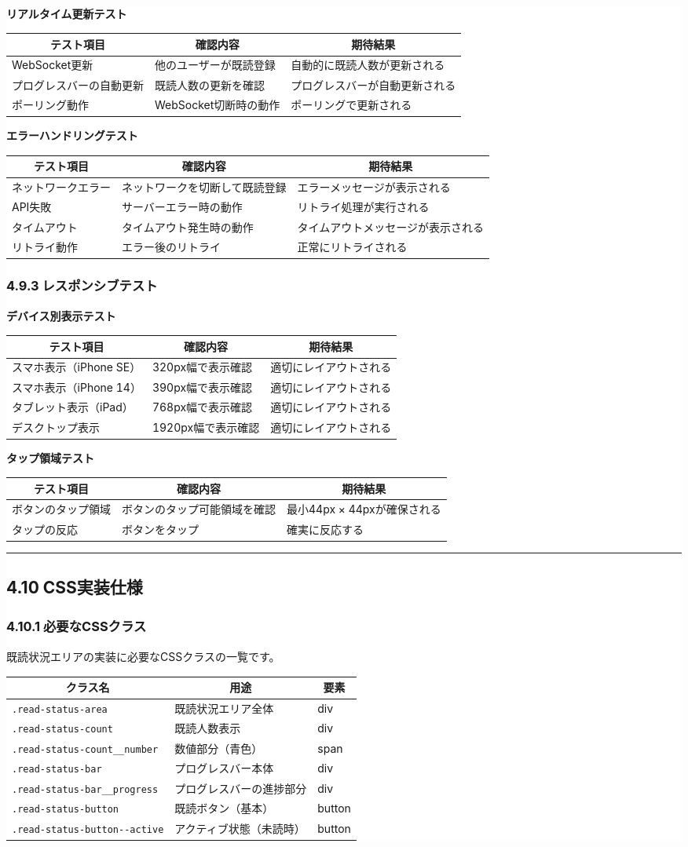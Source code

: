 **リアルタイム更新テスト**

| テスト項目 | 確認内容 | 期待結果 |
|-----------|---------|---------|
| WebSocket更新 | 他のユーザーが既読登録 | 自動的に既読人数が更新される |
| プログレスバーの自動更新 | 既読人数の更新を確認 | プログレスバーが自動更新される |
| ポーリング動作 | WebSocket切断時の動作 | ポーリングで更新される |

**エラーハンドリングテスト**

| テスト項目 | 確認内容 | 期待結果 |
|-----------|---------|---------|
| ネットワークエラー | ネットワークを切断して既読登録 | エラーメッセージが表示される |
| API失敗 | サーバーエラー時の動作 | リトライ処理が実行される |
| タイムアウト | タイムアウト発生時の動作 | タイムアウトメッセージが表示される |
| リトライ動作 | エラー後のリトライ | 正常にリトライされる |

### 4.9.3 レスポンシブテスト

**デバイス別表示テスト**

| テスト項目 | 確認内容 | 期待結果 |
|-----------|---------|---------|
| スマホ表示（iPhone SE） | 320px幅で表示確認 | 適切にレイアウトされる |
| スマホ表示（iPhone 14） | 390px幅で表示確認 | 適切にレイアウトされる |
| タブレット表示（iPad） | 768px幅で表示確認 | 適切にレイアウトされる |
| デスクトップ表示 | 1920px幅で表示確認 | 適切にレイアウトされる |

**タップ領域テスト**

| テスト項目 | 確認内容 | 期待結果 |
|-----------|---------|---------|
| ボタンのタップ領域 | ボタンのタップ可能領域を確認 | 最小44px × 44pxが確保される |
| タップの反応 | ボタンをタップ | 確実に反応する |

---

## 4.10 CSS実装仕様

### 4.10.1 必要なCSSクラス

既読状況エリアの実装に必要なCSSクラスの一覧です。

| クラス名 | 用途 | 要素 |
|---------|------|------|
| `.read-status-area` | 既読状況エリア全体 | div |
| `.read-status-count` | 既読人数表示 | div |
| `.read-status-count__number` | 数値部分（青色） | span |
| `.read-status-bar` | プログレスバー本体 | div |
| `.read-status-bar__progress` | プログレスバーの進捗部分 | div |
| `.read-status-button` | 既読ボタン（基本） | button |
| `.read-status-button--active` | アクティブ状態（未読時） | button |